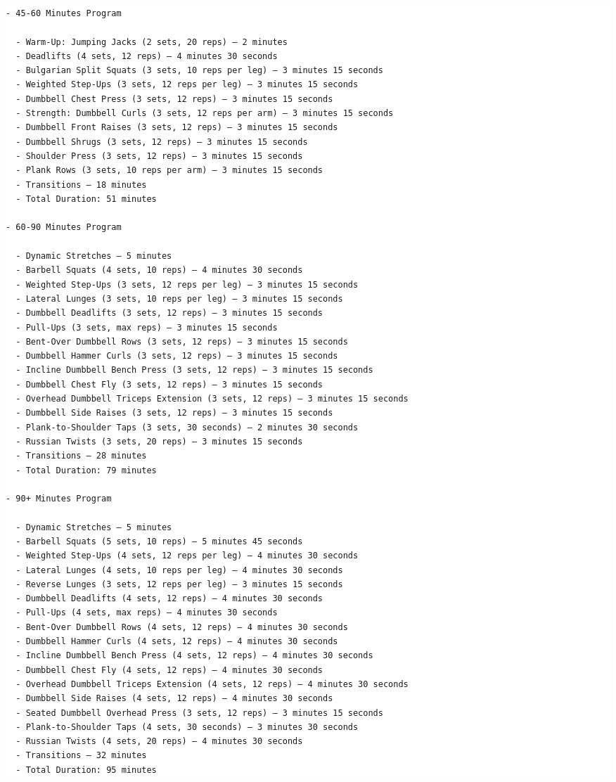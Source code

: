     - 45-60 Minutes Program

      - Warm-Up: Jumping Jacks (2 sets, 20 reps) – 2 minutes
      - Deadlifts (4 sets, 12 reps) – 4 minutes 30 seconds
      - Bulgarian Split Squats (3 sets, 10 reps per leg) — 3 minutes 15 seconds 
      - Weighted Step-Ups (3 sets, 12 reps per leg) — 3 minutes 15 seconds
      - Dumbbell Chest Press (3 sets, 12 reps) – 3 minutes 15 seconds
      - Strength: Dumbbell Curls (3 sets, 12 reps per arm) – 3 minutes 15 seconds
      - Dumbbell Front Raises (3 sets, 12 reps) – 3 minutes 15 seconds
      - Dumbbell Shrugs (3 sets, 12 reps) – 3 minutes 15 seconds
      - Shoulder Press (3 sets, 12 reps) – 3 minutes 15 seconds
      - Plank Rows (3 sets, 10 reps per arm) – 3 minutes 15 seconds
      - Transitions – 18 minutes
      - Total Duration: 51 minutes

    - 60-90 Minutes Program

      - Dynamic Stretches – 5 minutes 
      - Barbell Squats (4 sets, 10 reps) – 4 minutes 30 seconds 
      - Weighted Step-Ups (3 sets, 12 reps per leg) – 3 minutes 15 seconds 
      - Lateral Lunges (3 sets, 10 reps per leg) – 3 minutes 15 seconds 
      - Dumbbell Deadlifts (3 sets, 12 reps) – 3 minutes 15 seconds 
      - Pull-Ups (3 sets, max reps) – 3 minutes 15 seconds 
      - Bent-Over Dumbbell Rows (3 sets, 12 reps) – 3 minutes 15 seconds 
      - Dumbbell Hammer Curls (3 sets, 12 reps) – 3 minutes 15 seconds 
      - Incline Dumbbell Bench Press (3 sets, 12 reps) – 3 minutes 15 seconds 
      - Dumbbell Chest Fly (3 sets, 12 reps) – 3 minutes 15 seconds 
      - Overhead Dumbbell Triceps Extension (3 sets, 12 reps) – 3 minutes 15 seconds
      - Dumbbell Side Raises (3 sets, 12 reps) – 3 minutes 15 seconds 
      - Plank-to-Shoulder Taps (3 sets, 30 seconds) – 2 minutes 30 seconds 
      - Russian Twists (3 sets, 20 reps) – 3 minutes 15 seconds 
      - Transitions – 28 minutes 
      - Total Duration: 79 minutes

    - 90+ Minutes Program

      - Dynamic Stretches – 5 minutes 
      - Barbell Squats (5 sets, 10 reps) – 5 minutes 45 seconds 
      - Weighted Step-Ups (4 sets, 12 reps per leg) – 4 minutes 30 seconds 
      - Lateral Lunges (4 sets, 10 reps per leg) – 4 minutes 30 seconds 
      - Reverse Lunges (3 sets, 12 reps per leg) – 3 minutes 15 seconds 
      - Dumbbell Deadlifts (4 sets, 12 reps) – 4 minutes 30 seconds 
      - Pull-Ups (4 sets, max reps) – 4 minutes 30 seconds 
      - Bent-Over Dumbbell Rows (4 sets, 12 reps) – 4 minutes 30 seconds 
      - Dumbbell Hammer Curls (4 sets, 12 reps) – 4 minutes 30 seconds 
      - Incline Dumbbell Bench Press (4 sets, 12 reps) – 4 minutes 30 seconds 
      - Dumbbell Chest Fly (4 sets, 12 reps) – 4 minutes 30 seconds 
      - Overhead Dumbbell Triceps Extension (4 sets, 12 reps) – 4 minutes 30 seconds 
      - Dumbbell Side Raises (4 sets, 12 reps) – 4 minutes 30 seconds 
      - Seated Dumbbell Overhead Press (3 sets, 12 reps) – 3 minutes 15 seconds 
      - Plank-to-Shoulder Taps (4 sets, 30 seconds) – 3 minutes 30 seconds 
      - Russian Twists (4 sets, 20 reps) – 4 minutes 30 seconds 
      - Transitions – 32 minutes 
      - Total Duration: 95 minutes 
